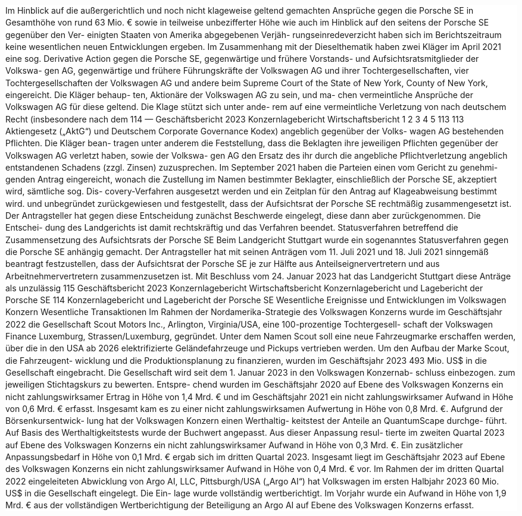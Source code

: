 Im Hinblick auf die außergerichtlich und noch nicht klageweise geltend gemachten Ansprüche gegen die Porsche SE in Gesamthöhe von rund 63 Mio. € sowie in teilweise unbezifferter Höhe wie auch im Hinblick auf den seitens der Porsche SE gegenüber den Ver- einigten Staaten von Amerika abgegebenen Verjäh- rungseinredeverzicht haben sich im Berichtszeitraum keine wesentlichen neuen Entwicklungen ergeben.
Im Zusammenhang mit der Dieselthematik haben zwei Kläger im April 2021 eine sog. Derivative Action gegen die Porsche SE, gegenwärtige und frühere Vorstands- und Aufsichtsratsmitglieder der Volkswa- gen AG, gegenwärtige und frühere Führungskräfte der Volkswagen AG und ihrer Tochtergesellschaften, vier Tochtergesellschaften der Volkswagen AG und andere beim Supreme Court of the State of New York, County of New York, eingereicht. Die Kläger behaup- ten, Aktionäre der Volkswagen AG zu sein, und ma- chen vermeintliche Ansprüche der Volkswagen AG für diese geltend. Die Klage stützt sich unter ande- rem auf eine vermeintliche Verletzung von nach deutschem Recht (insbesondere nach dem
114
—
Geschäftsbericht 2023 Konzernlagebericht Wirtschaftsbericht
1 2 3 4 5
113
113
Aktiengesetz („AktG“) und Deutschem Corporate Governance Kodex) angeblich gegenüber der Volks- wagen AG bestehenden Pflichten. Die Kläger bean- tragen unter anderem die Feststellung, dass die Beklagten ihre jeweiligen Pflichten gegenüber der Volkswagen AG verletzt haben, sowie der Volkswa- gen AG den Ersatz des ihr durch die angebliche Pflichtverletzung angeblich entstandenen Schadens (zzgl. Zinsen) zuzusprechen. Im September 2021 haben die Parteien einen vom Gericht zu genehmi- genden Antrag eingereicht, wonach die Zustellung im Namen bestimmter Beklagter, einschließlich der Porsche SE, akzeptiert wird, sämtliche sog. Dis- covery-Verfahren ausgesetzt werden und ein Zeitplan für den Antrag auf Klageabweisung bestimmt wird.
und unbegründet zurückgewiesen und festgestellt, dass der Aufsichtsrat der Porsche SE rechtmäßig zusammengesetzt ist. Der Antragsteller hat gegen diese Entscheidung zunächst Beschwerde eingelegt, diese dann aber zurückgenommen. Die Entschei- dung des Landgerichts ist damit rechtskräftig und das Verfahren beendet.
Statusverfahren betreffend die Zusammensetzung des Aufsichtsrats der Porsche SE
Beim Landgericht Stuttgart wurde ein sogenanntes Statusverfahren gegen die Porsche SE anhängig gemacht. Der Antragsteller hat mit seinen Anträgen vom 11. Juli 2021 und 18. Juli 2021 sinngemäß beantragt festzustellen, dass der Aufsichtsrat der Porsche SE je zur Hälfte aus Anteilseignervertretern und aus Arbeitnehmervertretern zusammenzusetzen ist. Mit Beschluss vom 24. Januar 2023 hat das Landgericht Stuttgart diese Anträge als unzulässig
115
Geschäftsbericht 2023 Konzernlagebericht Wirtschaftsbericht
Konzernlagebericht und Lagebericht der Porsche SE
114
Konzernlagebericht und Lagebericht der Porsche SE
Wesentliche Ereignisse und Entwicklungen im Volkswagen Konzern
Wesentliche Transaktionen
Im Rahmen der Nordamerika-Strategie des Volkswagen Konzerns wurde im Geschäftsjahr 2022 die Gesellschaft Scout Motors Inc., Arlington, Virginia/USA, eine 100-prozentige Tochtergesell- schaft der Volkswagen Finance Luxemburg, Strassen/Luxemburg, gegründet. Unter dem Namen Scout soll eine neue Fahrzeugmarke erschaffen werden, über die in den USA ab 2026 elektrifizierte Geländefahrzeuge und Pickups vertrieben werden. Um den Aufbau der Marke Scout, die Fahrzeugent- wicklung und die Produktionsplanung zu finanzieren, wurden im Geschäftsjahr 2023 493 Mio. US$ in die Gesellschaft eingebracht. Die Gesellschaft wird seit dem 1. Januar 2023 in den Volkswagen Konzernab- schluss einbezogen.
zum jeweiligen Stichtagskurs zu bewerten. Entspre- chend wurden im Geschäftsjahr 2020 auf Ebene des Volkswagen Konzerns ein nicht zahlungswirksamer Ertrag in Höhe von 1,4 Mrd. € und im Geschäftsjahr 2021 ein nicht zahlungswirksamer Aufwand in Höhe von 0,6 Mrd. € erfasst. Insgesamt kam es zu einer nicht zahlungswirksamen Aufwertung in Höhe von 0,8 Mrd. €. Aufgrund der Börsenkursentwick- lung hat der Volkswagen Konzern einen Werthaltig- keitstest der Anteile an QuantumScape durchge- führt. Auf Basis des Werthaltigkeitstests wurde der Buchwert angepasst. Aus dieser Anpassung resul- tierte im zweiten Quartal 2023 auf Ebene des Volkswagen Konzerns ein nicht zahlungswirksamer Aufwand in Höhe von 0,3 Mrd. €. Ein zusätzlicher Anpassungsbedarf in Höhe von 0,1 Mrd. € ergab sich im dritten Quartal 2023. Insgesamt liegt im Geschäftsjahr 2023 auf Ebene des Volkswagen Konzerns ein nicht zahlungswirksamer Aufwand in Höhe von 0,4 Mrd. € vor.
Im Rahmen der im dritten Quartal 2022 eingeleiteten Abwicklung von Argo AI, LLC, Pittsburgh/USA („Argo AI“) hat Volkswagen im ersten Halbjahr 2023 60 Mio. US$ in die Gesellschaft eingelegt. Die Ein- lage wurde vollständig wertberichtigt. Im Vorjahr wurde ein Aufwand in Höhe von 1,9 Mrd. € aus der vollständigen Wertberichtigung der Beteiligung an Argo AI auf Ebene des Volkswagen Konzerns erfasst.